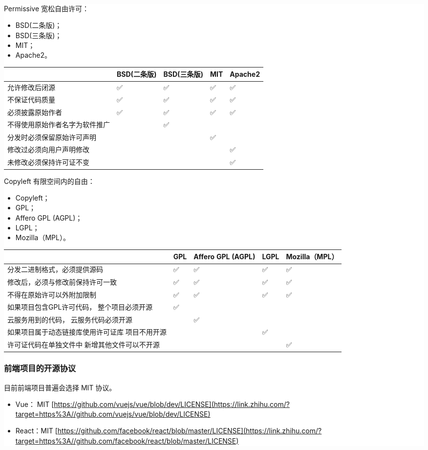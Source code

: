 Permissive 宽松自由许可：

-   BSD(二条版)；
-   BSD(三条版)；
-   MIT；
-   Apache2。

|                 | BSD(二条版) | BSD(三条版) | MIT | Apache2 |
| --------------- | -------- | -------- | --- | ------- |
| 允许修改后闭源         | ✅        | ✅        | ✅   | ✅       |
| 不保证代码质量         | ✅        | ✅        | ✅   | ✅       |
| 必须披露原始作者        | ✅        | ✅        | ✅   | ✅       |
| 不得使用原始作者名字为软件推广 |          | ✅        |     |         |
| 分发时必须保留原始许可声明   |          |          | ✅   |         |
| 修改过必须向用户声明修改    |          |          |     | ✅       |
| 未修改必须保持许可证不变    |          |          |     | ✅       |

Copyleft 有限空间内的自由：

-   Copyleft；
-   GPL；
-   Affero GPL (AGPL)；
-   LGPL；
-   Mozilla（MPL）。

|                          | GPL | Affero GPL (AGPL) | LGPL | Mozilla（MPL） |
| ------------------------ | --- | ----------------- | ---- | ------------ |
| 分发二进制格式，必须提供源码           | ✅   | ✅                 | ✅    | ✅            |
| 修改后，必须与修改前保持许可一致         | ✅   | ✅                 | ✅    | ✅            |
| 不得在原始许可以外附加限制            | ✅   | ✅                 | ✅    | ✅            |
| 如果项目包含GPL许可代码， 整个项目必须开源  | ✅   |                   |      |              |
| 云服务用到的代码， 云服务代码必须开源      |     | ✅                 |      |              |
| 如果项目属于动态链接库使用许可证库 项目不用开源 |     |                   | ✅    |              |
| 许可证代码在单独文件中 新增其他文件可以不开源  |     |                   |      | ✅            |

### 前端项目的开源协议

目前前端项目普遍会选择 MIT 协议。

-   Vue： MIT [https://github.com/vuejs/vue/blob/dev/LICENSE](https://link.zhihu.com/?target=https%3A//github.com/vuejs/vue/blob/dev/LICENSE)

-   React：MIT [https://github.com/facebook/react/blob/master/LICENSE](https://link.zhihu.com/?target=https%3A//github.com/facebook/react/blob/master/LICENSE)
